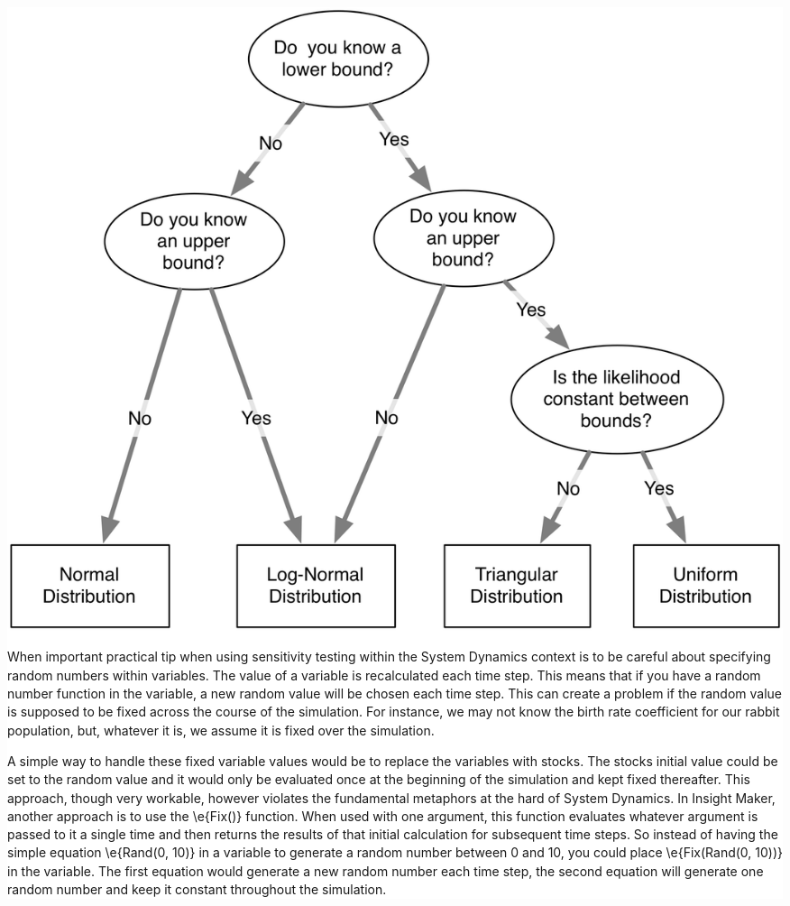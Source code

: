 ![Figure 2. Choices in Selecting a Distribution for a Variable's Value](DistributionsChoice.png)

When important practical tip when using sensitivity testing within the System Dynamics context is to be careful about specifying random numbers within variables. The value of a variable is recalculated each time step. This means that if you have a random number function in the variable, a new random value will be chosen each time step. This can create a problem if the random value is supposed to be fixed across the course of the simulation. For instance, we may not know the birth rate coefficient for our rabbit population, but, whatever it is, we assume it is fixed over the simulation.

A simple way to handle these fixed variable values would be to replace the variables with stocks. The stocks initial value could be set to the random value and it would only be evaluated once at the beginning of the simulation and kept fixed thereafter. This approach, though very workable, however violates the fundamental metaphors at the hard of System Dynamics. In Insight Maker, another approach is to use the \e{Fix()} function. When used with one argument, this function evaluates whatever argument is passed to it a single time and then returns the results of that initial calculation for subsequent time steps. So instead of having the simple equation \e{Rand(0, 10)} in a variable to generate a random number between 0 and 10, you could place \e{Fix(Rand(0, 10))} in the variable. The first equation would generate a new random number each time step, the second equation will generate one random number and keep it constant throughout the simulation.
